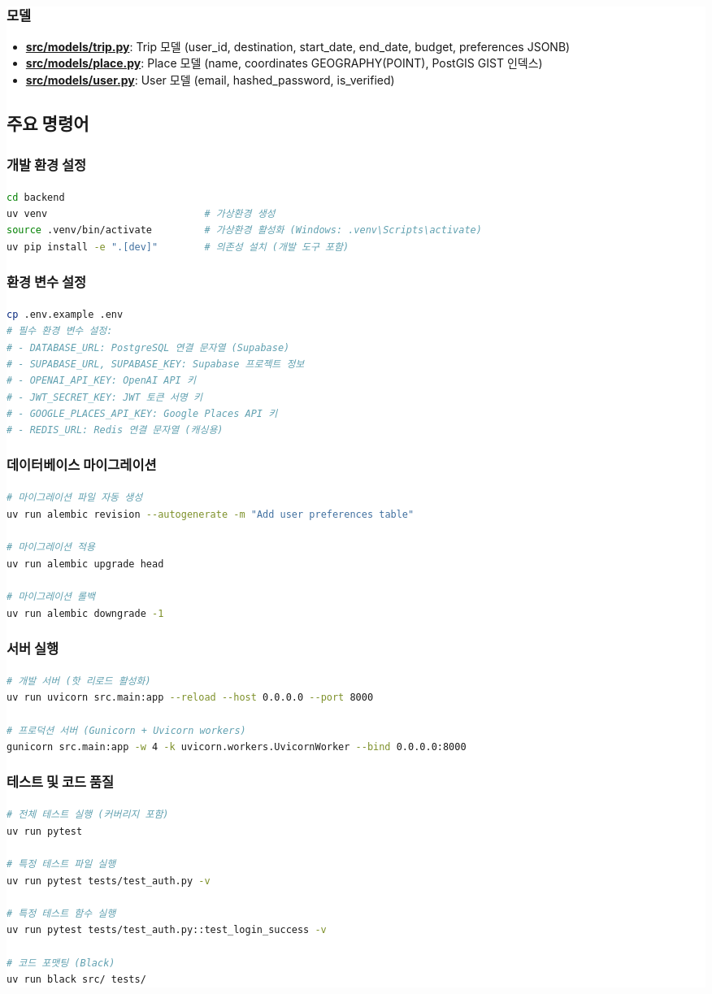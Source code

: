 ### 모델
- **[src/models/trip.py](src/models/trip.py:1)**: Trip 모델 (user_id, destination, start_date, end_date, budget, preferences JSONB)
- **[src/models/place.py](src/models/place.py:18)**: Place 모델 (name, coordinates GEOGRAPHY(POINT), PostGIS GIST 인덱스)
- **[src/models/user.py](src/models/user.py:1)**: User 모델 (email, hashed_password, is_verified)

## 주요 명령어

### 개발 환경 설정
```bash
cd backend
uv venv                           # 가상환경 생성
source .venv/bin/activate         # 가상환경 활성화 (Windows: .venv\Scripts\activate)
uv pip install -e ".[dev]"        # 의존성 설치 (개발 도구 포함)
```

### 환경 변수 설정
```bash
cp .env.example .env
# 필수 환경 변수 설정:
# - DATABASE_URL: PostgreSQL 연결 문자열 (Supabase)
# - SUPABASE_URL, SUPABASE_KEY: Supabase 프로젝트 정보
# - OPENAI_API_KEY: OpenAI API 키
# - JWT_SECRET_KEY: JWT 토큰 서명 키
# - GOOGLE_PLACES_API_KEY: Google Places API 키
# - REDIS_URL: Redis 연결 문자열 (캐싱용)
```

### 데이터베이스 마이그레이션
```bash
# 마이그레이션 파일 자동 생성
uv run alembic revision --autogenerate -m "Add user preferences table"

# 마이그레이션 적용
uv run alembic upgrade head

# 마이그레이션 롤백
uv run alembic downgrade -1
```

### 서버 실행
```bash
# 개발 서버 (핫 리로드 활성화)
uv run uvicorn src.main:app --reload --host 0.0.0.0 --port 8000

# 프로덕션 서버 (Gunicorn + Uvicorn workers)
gunicorn src.main:app -w 4 -k uvicorn.workers.UvicornWorker --bind 0.0.0.0:8000
```

### 테스트 및 코드 품질
```bash
# 전체 테스트 실행 (커버리지 포함)
uv run pytest

# 특정 테스트 파일 실행
uv run pytest tests/test_auth.py -v

# 특정 테스트 함수 실행
uv run pytest tests/test_auth.py::test_login_success -v

# 코드 포맷팅 (Black)
uv run black src/ tests/
```